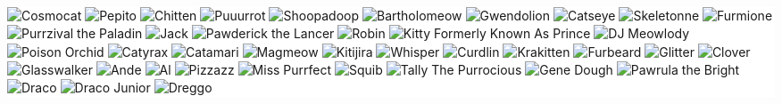 ![Cosmocat](https://cryptocopycats.github.io/media/kitties/100x100/fancy-cosmocat.png "Cosmocat")
![Pepito](https://cryptocopycats.github.io/media/kitties/100x100/fancy-pepito.png "Pepito")
![Chitten](https://cryptocopycats.github.io/media/kitties/100x100/fancy-chitten.png "Chitten")
![Puuurrot](https://cryptocopycats.github.io/media/kitties/100x100/fancy-puuurrot.png "Puuurrot")
![Shoopadoop](https://cryptocopycats.github.io/media/kitties/100x100/fancy-shoopadoop.png "Shoopadoop")
![Bartholomeow](https://cryptocopycats.github.io/media/kitties/100x100/fancy-bartholomeow.png "Bartholomeow")
![Gwendolion](https://cryptocopycats.github.io/media/kitties/100x100/fancy-gwendolion.png "Gwendolion")
![Catseye](https://cryptocopycats.github.io/media/kitties/100x100/fancy-catseye.png "Catseye")
![Skeletonne](https://cryptocopycats.github.io/media/kitties/100x100/fancy-skeletonne.png "Skeletonne")
![Furmione](https://cryptocopycats.github.io/media/kitties/100x100/fancy-furmione.png "Furmione")
![Purrzival the Paladin](https://cryptocopycats.github.io/media/kitties/100x100/fancy-purrzival.png "Purrzival the Paladin")
![Jack](https://cryptocopycats.github.io/media/kitties/100x100/fancy-jack.png "Jack")
![Pawderick the Lancer](https://cryptocopycats.github.io/media/kitties/100x100/fancy-pawderick.png "Pawderick the Lancer")
![Robin](https://cryptocopycats.github.io/media/kitties/100x100/fancy-robin.png "Robin")
![Kitty Formerly Known As Prince](https://cryptocopycats.github.io/media/kitties/100x100/fancy-kittyformerlyknownasprince.png "Kitty Formerly Known As Prince")
![DJ Meowlody](https://cryptocopycats.github.io/media/kitties/100x100/fancy-djmeowlody.png "DJ Meowlody")
![Poison Orchid](https://cryptocopycats.github.io/media/kitties/100x100/fancy-poisonorchid.png "Poison Orchid")
![Catyrax](https://cryptocopycats.github.io/media/kitties/100x100/fancy-catyrax.png "Catyrax")
![Catamari](https://cryptocopycats.github.io/media/kitties/100x100/fancy-catamari.png "Catamari")
![Magmeow](https://cryptocopycats.github.io/media/kitties/100x100/fancy-magmeow.png "Magmeow")
![Kitijira](https://cryptocopycats.github.io/media/kitties/100x100/fancy-kitijira.png "Kitijira")
![Whisper](https://cryptocopycats.github.io/media/kitties/100x100/fancy-whisper.png "Whisper")
![Curdlin](https://cryptocopycats.github.io/media/kitties/100x100/fancy-curdlin.png "Curdlin")
![Krakitten](https://cryptocopycats.github.io/media/kitties/100x100/fancy-krakitten.png "Krakitten")
![Furbeard](https://cryptocopycats.github.io/media/kitties/100x100/fancy-furbeard.png "Furbeard")
![Glitter](https://cryptocopycats.github.io/media/kitties/100x100/fancy-glitter.png "Glitter")
![Clover](https://cryptocopycats.github.io/media/kitties/100x100/fancy-clover.png "Clover")
![Glasswalker](https://cryptocopycats.github.io/media/kitties/100x100/fancy-glasswalker.png "Glasswalker")
![Ande](https://cryptocopycats.github.io/media/kitties/100x100/fancy-ande.png "Ande")
![Al](https://cryptocopycats.github.io/media/kitties/100x100/fancy-al.png "Al")
![Pizzazz](https://cryptocopycats.github.io/media/kitties/100x100/fancy-pizzazz.png "Pizzazz")
![Miss Purrfect](https://cryptocopycats.github.io/media/kitties/100x100/fancy-misspurrfect.png "Miss Purrfect")
![Squib](https://cryptocopycats.github.io/media/kitties/100x100/fancy-squib.png "Squib")
![Tally The Purrocious](https://cryptocopycats.github.io/media/kitties/100x100/fancy-tallythepurrocious.png "Tally The Purrocious")
![Gene Dough](https://cryptocopycats.github.io/media/kitties/100x100/fancy-genedough.png "Gene Dough")
![Pawrula the Bright](https://cryptocopycats.github.io/media/kitties/100x100/fancy-pawrula.png "Pawrula the Bright")
![Draco](https://cryptocopycats.github.io/media/kitties/100x100/fancy-draco.png "Draco")
![Draco Junior](https://cryptocopycats.github.io/media/kitties/100x100/fancy-dracojunior.png "Draco Junior")
![Dreggo](https://cryptocopycats.github.io/media/kitties/100x100/fancy-dreggo.png "Dreggo")